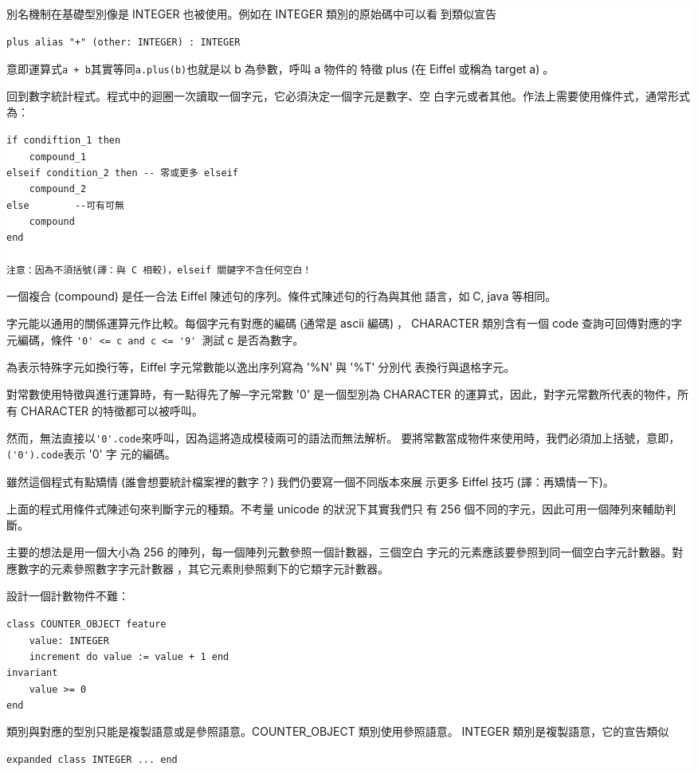 別名機制在基礎型別像是 INTEGER 也被使用。例如在 INTEGER 類別的原始碼中可以看
到類似宣告

```
plus alias "+" (other: INTEGER) : INTEGER
```

意即運算式```a + b```其實等同```a.plus(b)```也就是以 b 為參數，呼叫 a 物件的
特徵 plus (在 Eiffel 或稱為 target a) 。

回到數字統計程式。程式中的迴圈一次讀取一個字元，它必須決定一個字元是數字、空
白字元或者其他。作法上需要使用條件式，通常形式為：

```
if condiftion_1 then
    compound_1
elseif condition_2 then -- 零或更多 elseif 
    compound_2
else        --可有可無
    compound
end

注意：因為不須括號(譯：與 C 相較)，elseif 關鍵字不含任何空白！
```

一個複合 (compound) 是任一合法 Eiffel 陳述句的序列。條件式陳述句的行為與其他
語言，如 C, java 等相同。

字元能以通用的關係運算元作比較。每個字元有對應的編碼 (通常是 ascii 編碼) ，
CHARACTER 類別含有一個 code 查詢可回傳對應的字元編碼，條件
```'0' <= c and c <= '9' ```測試 c 是否為數字。

為表示特殊字元如換行等，Eiffel 字元常數能以逸出序列寫為 '%N' 與 '%T' 分別代
表換行與退格字元。

對常數使用特徵與進行運算時，有一點得先了解─字元常數 '0' 是一個型別為 CHARACTER
的運算式，因此，對字元常數所代表的物件，所有 CHARACTER 的特徵都可以被呼叫。

然而，無法直接以```'0'.code```來呼叫，因為這將造成模稜兩可的語法而無法解析。
要將常數當成物件來使用時，我們必須加上括號，意即，```('0').code```表示 '0' 字
元的編碼。

雖然這個程式有點矯情 (誰會想要統計檔案裡的數字？) 我們仍要寫一個不同版本來展
示更多 Eiffel 技巧 (譯：再矯情一下)。

上面的程式用條件式陳述句來判斷字元的種類。不考量 unicode 的狀況下其實我們只
有 256 個不同的字元，因此可用一個陣列來輔助判斷。

主要的想法是用一個大小為 256 的陣列，每一個陣列元數參照一個計數器，三個空白
字元的元素應該要參照到同一個空白字元計數器。對應數字的元素參照數字字元計數器
，其它元素則參照剩下的它類字元計數器。

設計一個計數物件不難：

```
class COUNTER_OBJECT feature
    value: INTEGER
    increment do value := value + 1 end
invariant
    value >= 0
end
```

類別與對應的型別只能是複製語意或是參照語意。COUNTER_OBJECT 類別使用參照語意。
INTEGER 類別是複製語意，它的宣告類似

```
expanded class INTEGER ... end